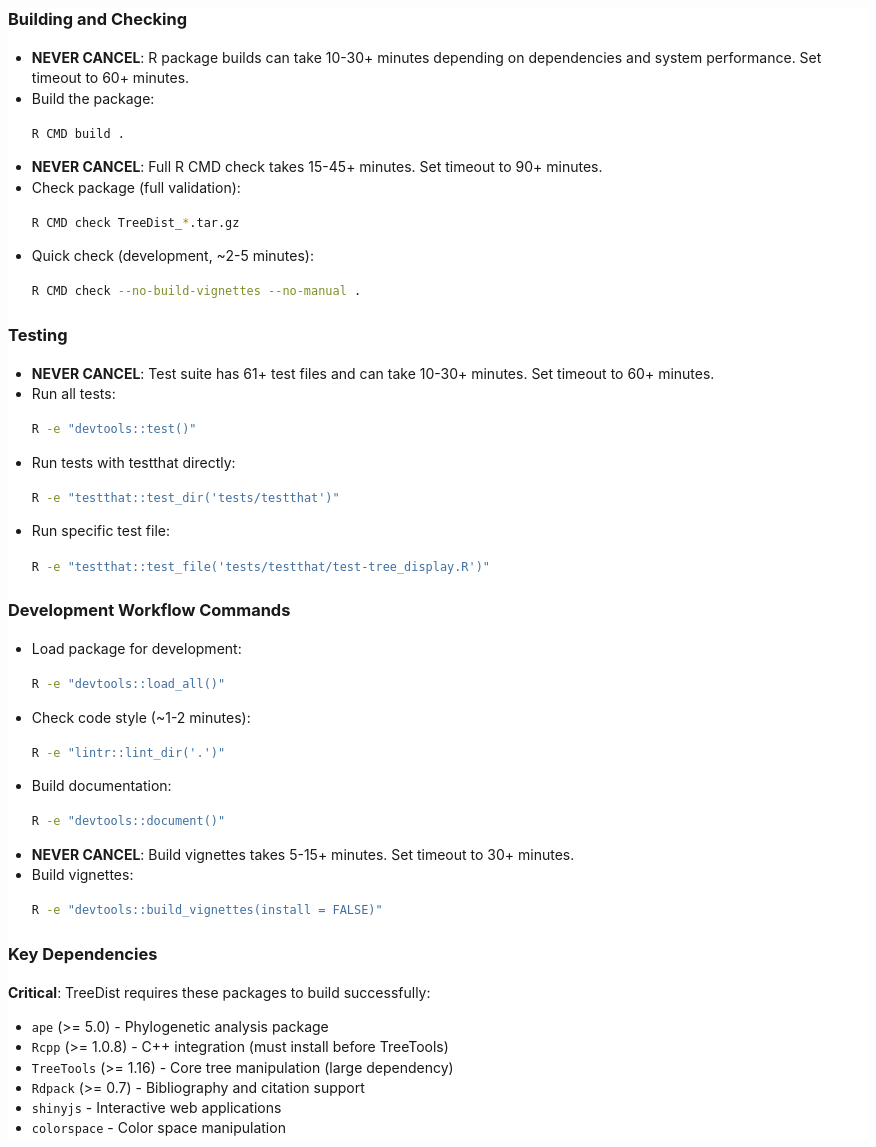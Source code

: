 ### Building and Checking
- **NEVER CANCEL**: R package builds can take 10-30+ minutes depending on dependencies and system performance. Set timeout to 60+ minutes.
- Build the package:
  ```bash
  R CMD build .
  ```
- **NEVER CANCEL**: Full R CMD check takes 15-45+ minutes. Set timeout to 90+ minutes.
- Check package (full validation):
  ```bash
  R CMD check TreeDist_*.tar.gz
  ```
- Quick check (development, ~2-5 minutes):
  ```bash
  R CMD check --no-build-vignettes --no-manual .
  ```

### Testing
- **NEVER CANCEL**: Test suite has 61+ test files and can take 10-30+ minutes. Set timeout to 60+ minutes.
- Run all tests:
  ```bash
  R -e "devtools::test()"
  ```
- Run tests with testthat directly:
  ```bash
  R -e "testthat::test_dir('tests/testthat')"
  ```
- Run specific test file:
  ```bash
  R -e "testthat::test_file('tests/testthat/test-tree_display.R')"
  ```

### Development Workflow Commands  
- Load package for development:
  ```bash
  R -e "devtools::load_all()"
  ```
- Check code style (~1-2 minutes):
  ```bash
  R -e "lintr::lint_dir('.')"
  ```
- Build documentation:
  ```bash
  R -e "devtools::document()"
  ```
- **NEVER CANCEL**: Build vignettes takes 5-15+ minutes. Set timeout to 30+ minutes.
- Build vignettes:
  ```bash
  R -e "devtools::build_vignettes(install = FALSE)"
  ```

### Key Dependencies
**Critical**: TreeDist requires these packages to build successfully:
- `ape` (>= 5.0) - Phylogenetic analysis package
- `Rcpp` (>= 1.0.8) - C++ integration (must install before TreeTools)
- `TreeTools` (>= 1.16) - Core tree manipulation (large dependency)
- `Rdpack` (>= 0.7) - Bibliography and citation support  
- `shinyjs` - Interactive web applications
- `colorspace` - Color space manipulation
